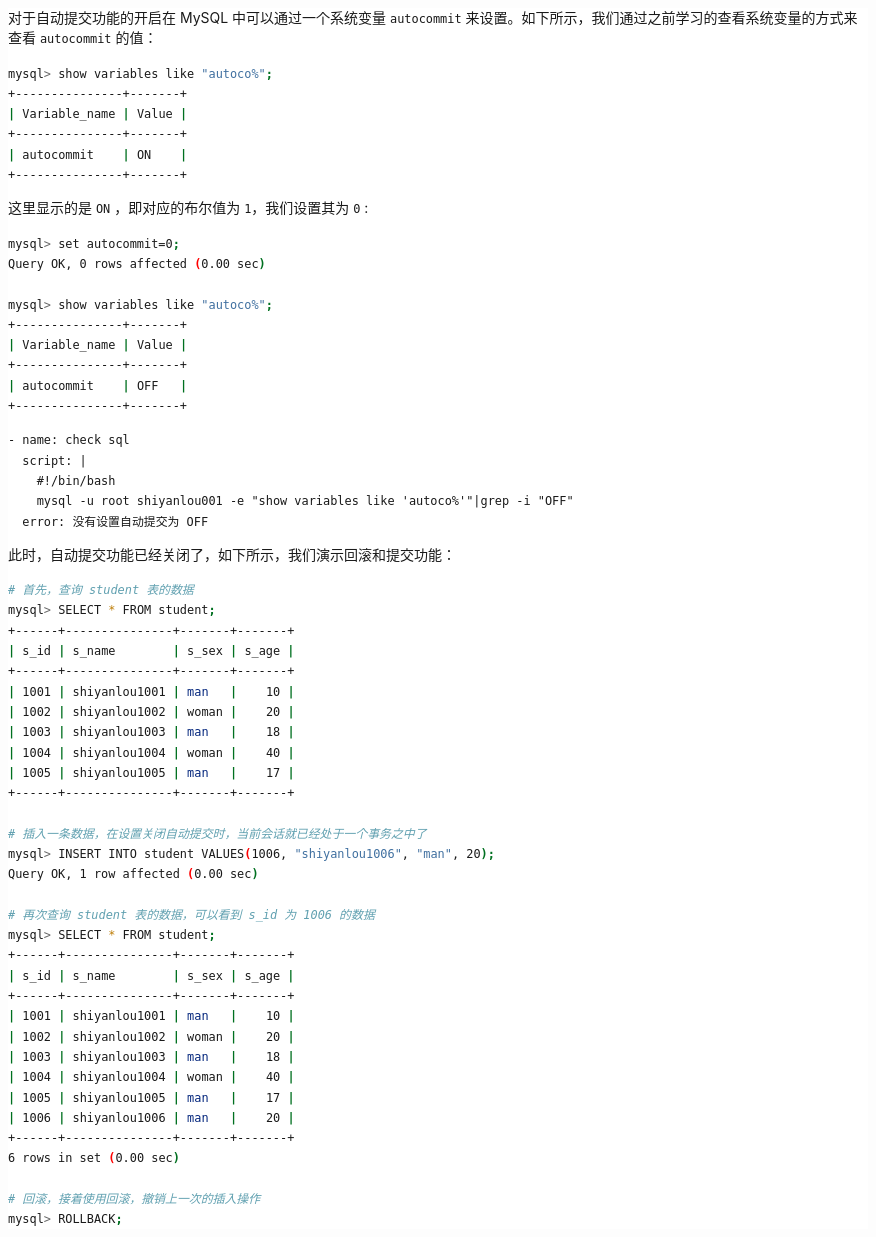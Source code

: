 对于自动提交功能的开启在 MySQL 中可以通过一个系统变量 `autocommit` 来设置。如下所示，我们通过之前学习的查看系统变量的方式来查看 `autocommit` 的值：

```bash
mysql> show variables like "autoco%";
+---------------+-------+
| Variable_name | Value |
+---------------+-------+
| autocommit    | ON    |
+---------------+-------+
```

这里显示的是 `ON` ，即对应的布尔值为 `1`，我们设置其为 `0` :

```bash
mysql> set autocommit=0;
Query OK, 0 rows affected (0.00 sec)

mysql> show variables like "autoco%";
+---------------+-------+
| Variable_name | Value |
+---------------+-------+
| autocommit    | OFF   |
+---------------+-------+
```

```checker
- name: check sql
  script: |
    #!/bin/bash
	mysql -u root shiyanlou001 -e "show variables like 'autoco%'"|grep -i "OFF"
  error: 没有设置自动提交为 OFF
```

此时，自动提交功能已经关闭了，如下所示，我们演示回滚和提交功能：

```bash
# 首先，查询 student 表的数据
mysql> SELECT * FROM student;
+------+---------------+-------+-------+
| s_id | s_name        | s_sex | s_age |
+------+---------------+-------+-------+
| 1001 | shiyanlou1001 | man   |    10 |
| 1002 | shiyanlou1002 | woman |    20 |
| 1003 | shiyanlou1003 | man   |    18 |
| 1004 | shiyanlou1004 | woman |    40 |
| 1005 | shiyanlou1005 | man   |    17 |
+------+---------------+-------+-------+

# 插入一条数据，在设置关闭自动提交时，当前会话就已经处于一个事务之中了
mysql> INSERT INTO student VALUES(1006, "shiyanlou1006", "man", 20);
Query OK, 1 row affected (0.00 sec)

# 再次查询 student 表的数据，可以看到 s_id 为 1006 的数据
mysql> SELECT * FROM student;
+------+---------------+-------+-------+
| s_id | s_name        | s_sex | s_age |
+------+---------------+-------+-------+
| 1001 | shiyanlou1001 | man   |    10 |
| 1002 | shiyanlou1002 | woman |    20 |
| 1003 | shiyanlou1003 | man   |    18 |
| 1004 | shiyanlou1004 | woman |    40 |
| 1005 | shiyanlou1005 | man   |    17 |
| 1006 | shiyanlou1006 | man   |    20 |
+------+---------------+-------+-------+
6 rows in set (0.00 sec)

# 回滚，接着使用回滚，撤销上一次的插入操作
mysql> ROLLBACK;
```